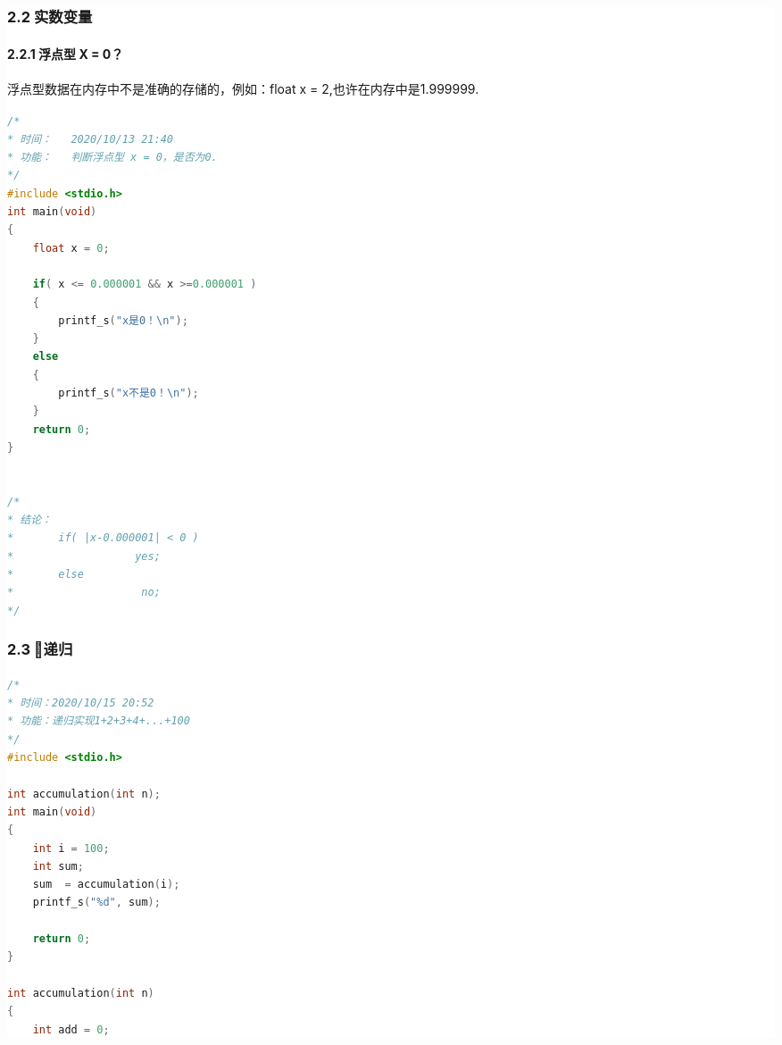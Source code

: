 ```C
```





### 2.2 实数变量

#### 2.2.1 浮点型 X = 0？

浮点型数据在内存中不是准确的存储的，例如：float x = 2,也许在内存中是1.999999.

```c
/*
* 时间：	2020/10/13 21:40
* 功能：	判断浮点型 x = 0，是否为0.
*/
#include <stdio.h>
int main(void)
{
	float x = 0;
	
	if( x <= 0.000001 && x >=0.000001 )
	{
		printf_s("x是0！\n");
	}
	else
	{
		printf_s("x不是0！\n");
	}
	return 0;
}


/*
* 结论：
*		if( |x-0.000001| < 0 )
*					yes;
*		else
*                    no;
*/
```

### 2.3 🔴递归

```c
/*
* 时间：2020/10/15 20:52
* 功能：递归实现1+2+3+4+...+100
*/
#include <stdio.h>

int accumulation(int n);
int main(void)
{
	int i = 100;
	int sum;
	sum  = accumulation(i);
	printf_s("%d", sum);

	return 0;
}

int accumulation(int n)
{
	int add = 0;
```